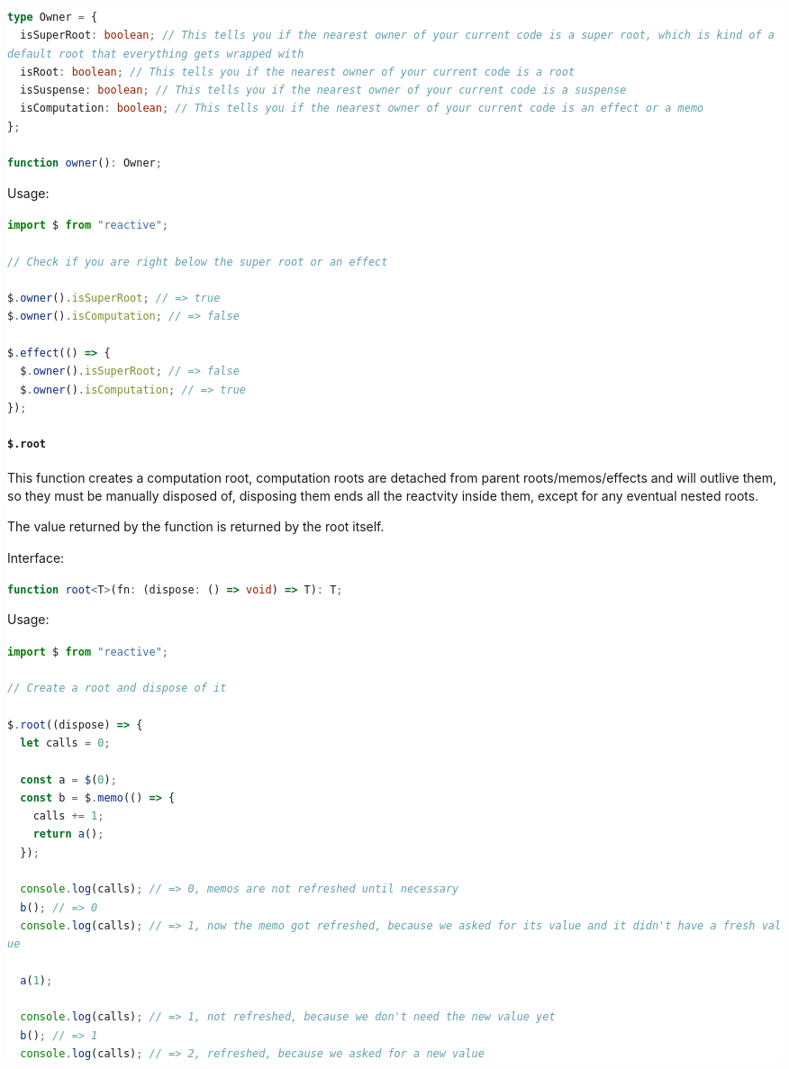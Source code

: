 ```ts
type Owner = {
  isSuperRoot: boolean; // This tells you if the nearest owner of your current code is a super root, which is kind of a default root that everything gets wrapped with
  isRoot: boolean; // This tells you if the nearest owner of your current code is a root
  isSuspense: boolean; // This tells you if the nearest owner of your current code is a suspense
  isComputation: boolean; // This tells you if the nearest owner of your current code is an effect or a memo
};

function owner(): Owner;
```

Usage:

```ts
import $ from "reactive";

// Check if you are right below the super root or an effect

$.owner().isSuperRoot; // => true
$.owner().isComputation; // => false

$.effect(() => {
  $.owner().isSuperRoot; // => false
  $.owner().isComputation; // => true
});
```

#### `$.root`

This function creates a computation root, computation roots are detached from parent roots/memos/effects and will outlive them, so they must be manually disposed of, disposing them ends all the reactvity inside them, except for any eventual nested roots.

The value returned by the function is returned by the root itself.

Interface:

```ts
function root<T>(fn: (dispose: () => void) => T): T;
```

Usage:

```ts
import $ from "reactive";

// Create a root and dispose of it

$.root((dispose) => {
  let calls = 0;

  const a = $(0);
  const b = $.memo(() => {
    calls += 1;
    return a();
  });

  console.log(calls); // => 0, memos are not refreshed until necessary
  b(); // => 0
  console.log(calls); // => 1, now the memo got refreshed, because we asked for its value and it didn't have a fresh value

  a(1);

  console.log(calls); // => 1, not refreshed, because we don't need the new value yet
  b(); // => 1
  console.log(calls); // => 2, refreshed, because we asked for a new value
```